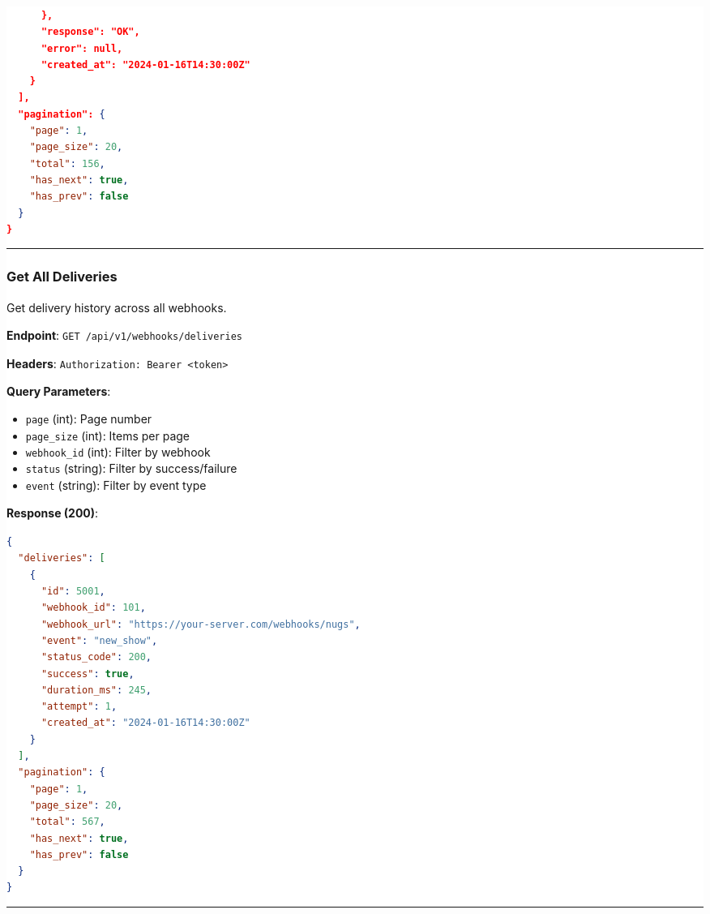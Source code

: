 ```json
      },
      "response": "OK",
      "error": null,
      "created_at": "2024-01-16T14:30:00Z"
    }
  ],
  "pagination": {
    "page": 1,
    "page_size": 20,
    "total": 156,
    "has_next": true,
    "has_prev": false
  }
}
```

---

### Get All Deliveries
Get delivery history across all webhooks.

**Endpoint**: `GET /api/v1/webhooks/deliveries`

**Headers**: `Authorization: Bearer <token>`

**Query Parameters**:
- `page` (int): Page number
- `page_size` (int): Items per page
- `webhook_id` (int): Filter by webhook
- `status` (string): Filter by success/failure
- `event` (string): Filter by event type

**Response (200)**:
```json
{
  "deliveries": [
    {
      "id": 5001,
      "webhook_id": 101,
      "webhook_url": "https://your-server.com/webhooks/nugs",
      "event": "new_show",
      "status_code": 200,
      "success": true,
      "duration_ms": 245,
      "attempt": 1,
      "created_at": "2024-01-16T14:30:00Z"
    }
  ],
  "pagination": {
    "page": 1,
    "page_size": 20,
    "total": 567,
    "has_next": true,
    "has_prev": false
  }
}
```

---